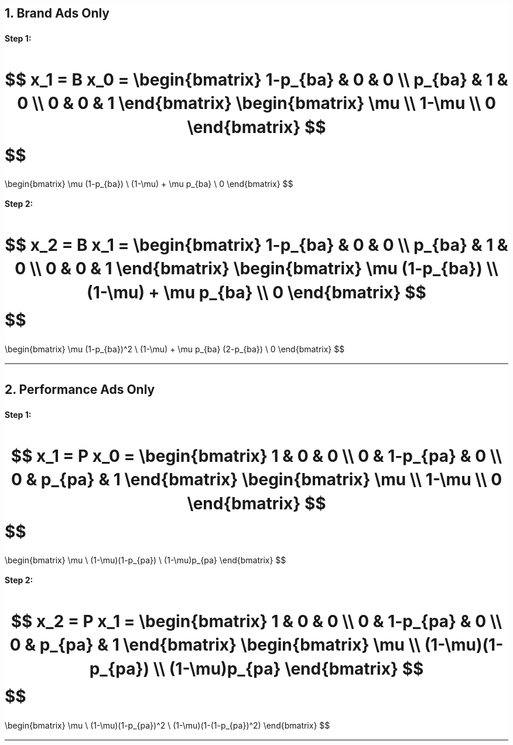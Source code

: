 ## **1. Brand Ads Only**

**Step 1:**

$$
x_1 = B x_0 =
\begin{bmatrix} 1-p_{ba} & 0 & 0 \\ p_{ba} & 1 & 0 \\ 0 & 0 & 1 \end{bmatrix}
\begin{bmatrix} \mu \\ 1-\mu \\ 0 \end{bmatrix}
$$
$$
=
\begin{bmatrix} \mu (1-p_{ba}) \\ (1-\mu) + \mu p_{ba} \\ 0 \end{bmatrix}
$$

**Step 2:**

$$
x_2 = B x_1 =
\begin{bmatrix} 1-p_{ba} & 0 & 0 \\ p_{ba} & 1 & 0 \\ 0 & 0 & 1 \end{bmatrix}
\begin{bmatrix} \mu (1-p_{ba}) \\ (1-\mu) + \mu p_{ba} \\ 0 \end{bmatrix}
$$
$$
=
\begin{bmatrix} \mu (1-p_{ba})^2 \\ (1-\mu) + \mu p_{ba} (2-p_{ba}) \\ 0 \end{bmatrix}
$$

---

## **2. Performance Ads Only**

**Step 1:**

$$
x_1 = P x_0 =
\begin{bmatrix} 1 & 0 & 0 \\ 0 & 1-p_{pa} & 0 \\ 0 & p_{pa} & 1 \end{bmatrix}
\begin{bmatrix} \mu \\ 1-\mu \\ 0 \end{bmatrix}
$$
$$
=
\begin{bmatrix} \mu \\ (1-\mu)(1-p_{pa}) \\ (1-\mu)p_{pa} \end{bmatrix}
$$

**Step 2:**

$$
x_2 = P x_1 =
\begin{bmatrix} 1 & 0 & 0 \\ 0 & 1-p_{pa} & 0 \\ 0 & p_{pa} & 1 \end{bmatrix}
\begin{bmatrix} \mu \\ (1-\mu)(1-p_{pa}) \\ (1-\mu)p_{pa} \end{bmatrix}
$$
$$
=
\begin{bmatrix} \mu \\ (1-\mu)(1-p_{pa})^2 \\ (1-\mu)(1-(1-p_{pa})^2) \end{bmatrix}
$$

---